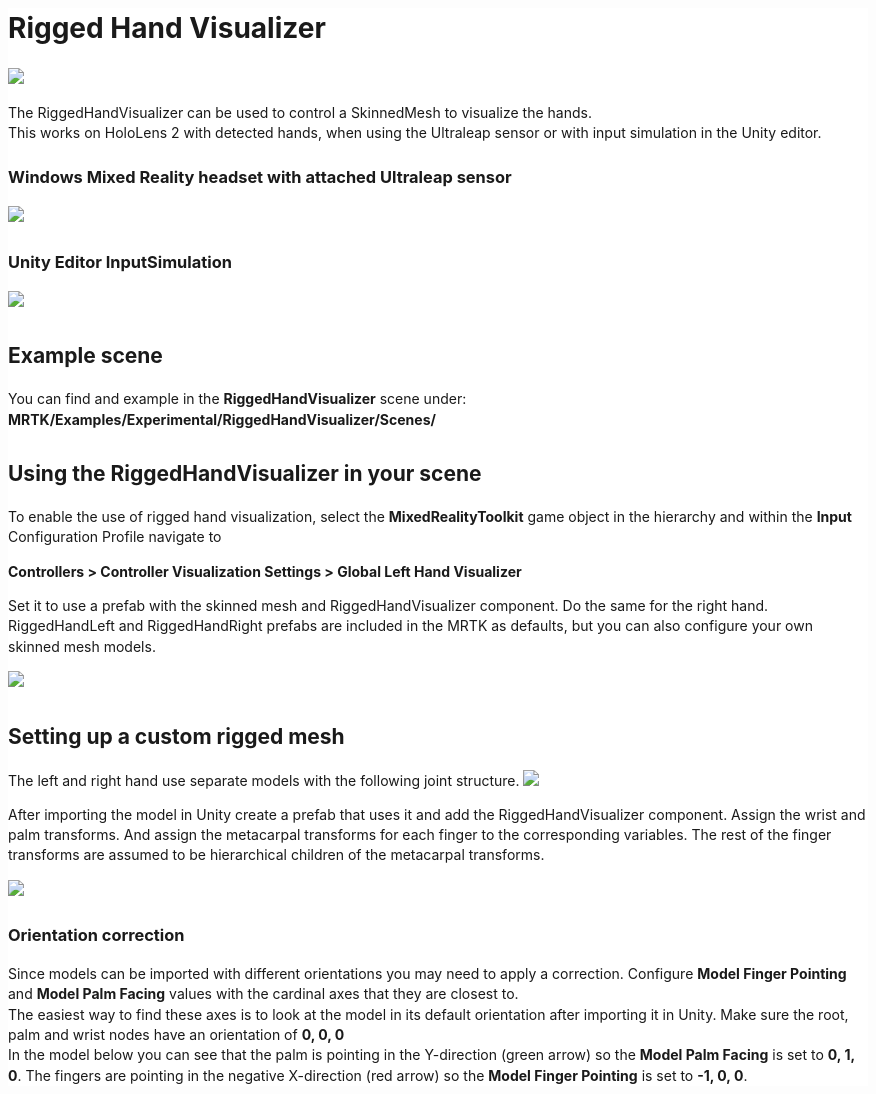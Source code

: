 # Rigged Hand Visualizer
<img src="../../../../../Documentation/Images/RiggedHandVisualizer/MRTK_RiggedHandVisualizer_Main.png" width="600px"  style="display:inline;">

The RiggedHandVisualizer can be used to control a SkinnedMesh to visualize the hands.  
This works on HoloLens 2 with detected hands, when using the Ultraleap sensor or with input simulation in the Unity editor. 

### Windows Mixed Reality headset with attached Ultraleap sensor
<img src="../../../../../Documentation/Images/RiggedHandVisualizer/MRTK_RiggedHandVisualizer_Leapmotion.gif" width="600px"  style="display:inline;">

### Unity Editor InputSimulation
<img src="../../../../../Documentation/Images/RiggedHandVisualizer/MRTK_RiggedHandVisualizer_InputSimulation.gif" width="600px"  style="display:inline;">

## Example scene
You can find and example in the **RiggedHandVisualizer** scene under:
**MRTK/Examples/Experimental/RiggedHandVisualizer/Scenes/**

## Using the RiggedHandVisualizer in your scene
To enable the use of rigged hand visualization, select the **MixedRealityToolkit** game object in the hierarchy and within the **Input** Configuration Profile navigate to

**Controllers > Controller Visualization Settings > Global Left Hand Visualizer**  

Set it to use a prefab with the skinned mesh and RiggedHandVisualizer component.  Do the same for the right hand.
RiggedHandLeft and RiggedHandRight prefabs are included in the MRTK as defaults, but you can also configure your own skinned mesh models.

<img src="../../../../../Documentation/Images/RiggedHandVisualizer/MRTK_RiggedHandVisualizer_ControllerVisualizationSettings.png"  width="600px" style="display:inline;">

## Setting up a custom rigged mesh

The left and right hand use separate models with the following joint structure. 
<img src="../../../../../Documentation/Images/InputSimulation/MRTK_Core_Input_Hands_JointNames.png" height="400px" style="display:inline;">

After importing the model in Unity create a prefab that uses it and add the RiggedHandVisualizer component. Assign the wrist and palm transforms. And assign the metacarpal transforms for each finger to the corresponding variables. The rest of the finger transforms are assumed to be hierarchical children of the metacarpal transforms.

<img src="../../../../../Documentation/Images/RiggedHandVisualizer/MRTK_RiggedHandVisualizer_PrefabSetup.png" width="600px"  style="display:inline;">

### Orientation correction ###
Since models can be imported with different orientations you may need to apply a correction.
Configure **Model Finger Pointing** and **Model Palm Facing** values with the cardinal axes that they are closest to.  
The easiest way to find these axes is to look at the model in its default orientation after importing it in Unity. Make sure the root, palm and wrist nodes have an orientation of **0, 0, 0**  
In the model below you can see that the palm is pointing in the Y-direction (green arrow) so the **Model Palm Facing** is set to **0, 1, 0**. The fingers are pointing in the negative X-direction (red arrow) so the **Model Finger Pointing** is set to **-1, 0, 0**.
